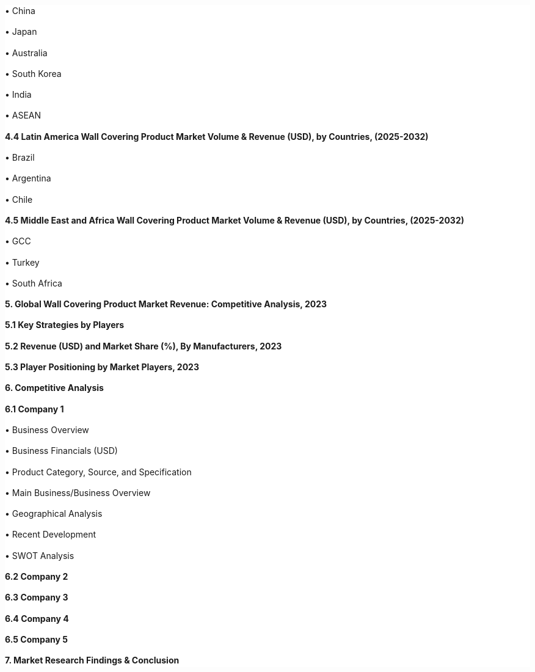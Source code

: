 • China

• Japan

• Australia

• South Korea

• India

• ASEAN

<strong>4.4 Latin America Wall Covering Product Market Volume &amp; Revenue (USD), by Countries, (2025-2032)</strong>

• Brazil

• Argentina

• Chile

<strong>4.5 Middle East and Africa Wall Covering Product Market Volume &amp; Revenue (USD), by Countries, (2025-2032)</strong>

• GCC

• Turkey

• South Africa

<strong>5. Global Wall Covering Product Market Revenue: Competitive Analysis, 2023</strong>

<strong>5.1 Key Strategies by Players</strong>

<strong>5.2 Revenue (USD) and Market Share (%), By Manufacturers, 2023</strong>

<strong>5.3 Player Positioning by Market Players, 2023</strong>

<strong>6. Competitive Analysis</strong>

<strong>6.1 Company 1</strong>

• Business Overview

• Business Financials (USD)

• Product Category, Source, and Specification

• Main Business/Business Overview

• Geographical Analysis

• Recent Development

• SWOT Analysis

<strong>6.2 Company 2</strong>

<strong>6.3 Company 3</strong>

<strong>6.4 Company 4</strong>

<strong>6.5 Company 5</strong>

<strong>7. Market Research Findings &amp; Conclusion</strong>
